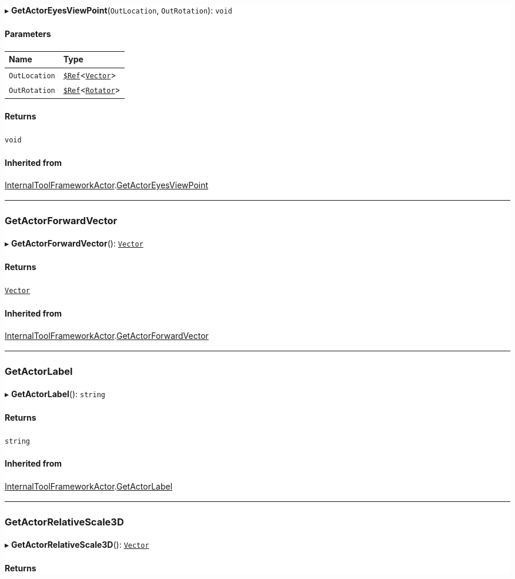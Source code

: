 ▸ **GetActorEyesViewPoint**(`OutLocation`, `OutRotation`): `void`

#### Parameters

| Name | Type |
| :------ | :------ |
| `OutLocation` | [`$Ref`](../interfaces/puerts._Ref.md)<[`Vector`](ue_ue_s.Vector.md)\> |
| `OutRotation` | [`$Ref`](../interfaces/puerts._Ref.md)<[`Rotator`](ue_ue_s.Rotator.md)\> |

#### Returns

`void`

#### Inherited from

[InternalToolFrameworkActor](ue_ue.InternalToolFrameworkActor.md).[GetActorEyesViewPoint](ue_ue.InternalToolFrameworkActor.md#getactoreyesviewpoint)

___

### GetActorForwardVector

▸ **GetActorForwardVector**(): [`Vector`](ue_ue_s.Vector.md)

#### Returns

[`Vector`](ue_ue_s.Vector.md)

#### Inherited from

[InternalToolFrameworkActor](ue_ue.InternalToolFrameworkActor.md).[GetActorForwardVector](ue_ue.InternalToolFrameworkActor.md#getactorforwardvector)

___

### GetActorLabel

▸ **GetActorLabel**(): `string`

#### Returns

`string`

#### Inherited from

[InternalToolFrameworkActor](ue_ue.InternalToolFrameworkActor.md).[GetActorLabel](ue_ue.InternalToolFrameworkActor.md#getactorlabel)

___

### GetActorRelativeScale3D

▸ **GetActorRelativeScale3D**(): [`Vector`](ue_ue_s.Vector.md)

#### Returns
